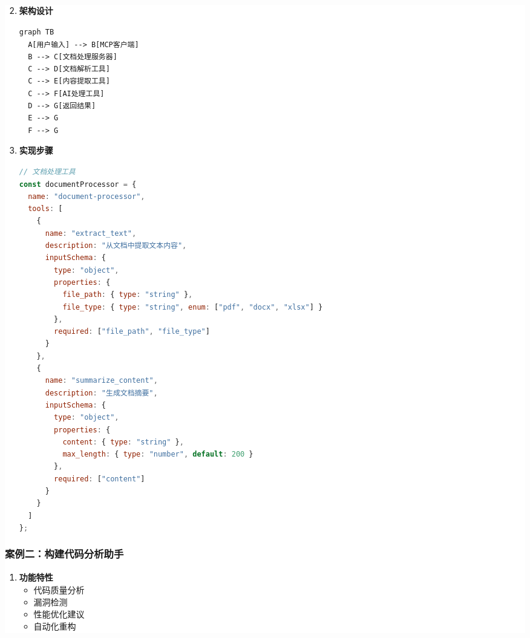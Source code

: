 2. **架构设计**
   ```mermaid
   graph TB
     A[用户输入] --> B[MCP客户端]
     B --> C[文档处理服务器]
     C --> D[文档解析工具]
     C --> E[内容提取工具]
     C --> F[AI处理工具]
     D --> G[返回结果]
     E --> G
     F --> G
   ```

3. **实现步骤**
   ```javascript
   // 文档处理工具
   const documentProcessor = {
     name: "document-processor",
     tools: [
       {
         name: "extract_text",
         description: "从文档中提取文本内容",
         inputSchema: {
           type: "object",
           properties: {
             file_path: { type: "string" },
             file_type: { type: "string", enum: ["pdf", "docx", "xlsx"] }
           },
           required: ["file_path", "file_type"]
         }
       },
       {
         name: "summarize_content",
         description: "生成文档摘要",
         inputSchema: {
           type: "object",
           properties: {
             content: { type: "string" },
             max_length: { type: "number", default: 200 }
           },
           required: ["content"]
         }
       }
     ]
   };
   ```

### 案例二：构建代码分析助手

1. **功能特性**
   - 代码质量分析
   - 漏洞检测
   - 性能优化建议
   - 自动化重构
